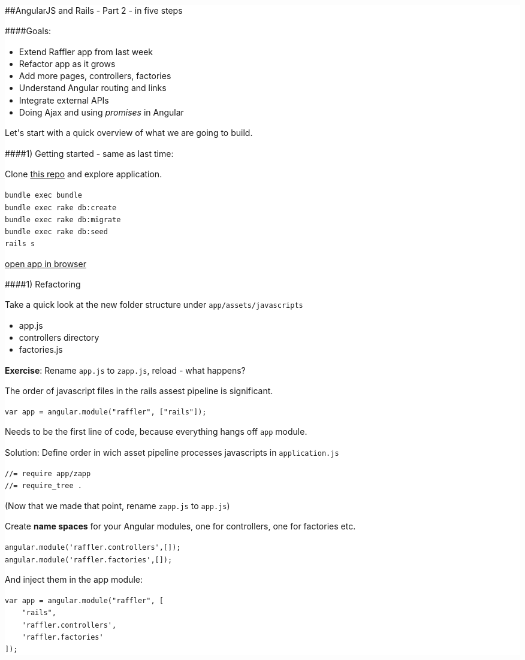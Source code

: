 
##AngularJS and Rails - Part 2 - in five steps

####Goals:


* Extend Raffler app from last week
* Refactor app as it grows
* Add more pages, controllers, factories
* Understand Angular routing and links
* Integrate external APIs
* Doing Ajax and using *promises* in Angular

Let's start with a quick overview of what we are going to build.

####1) Getting started - same as last time:

Clone [this repo](https://github.com/wdi-sf-fall/angular-and-rails-part-two) and explore application.

	bundle exec bundle
	bundle exec rake db:create
	bundle exec rake db:migrate
	bundle exec rake db:seed
	rails s

[open app in browser](http://localhost:3000)

####1) Refactoring

Take a quick look at the new folder structure under `app/assets/javascripts`

* app.js
* controllers directory
* factories.js

**Exercise**: Rename `app.js` to `zapp.js`, reload - what happens?

The order of javascript files in the rails assest pipeline is significant. 

	var app = angular.module("raffler", ["rails"]);
	
Needs to be the first line of code, because everything hangs off `app` module.

Solution: Define order in wich asset pipeline processes javascripts in `application.js`
 	
	//= require app/zapp
	//= require_tree .

(Now that we made that point, rename `zapp.js` to `app.js`)


Create **name spaces** for your Angular modules, one for controllers, one for factories etc. 
 
```
angular.module('raffler.controllers',[]);
angular.module('raffler.factories',[]);
```

And inject them in the app module:

```
var app = angular.module("raffler", [
	"rails",
	'raffler.controllers',
	'raffler.factories'
]);
```
	